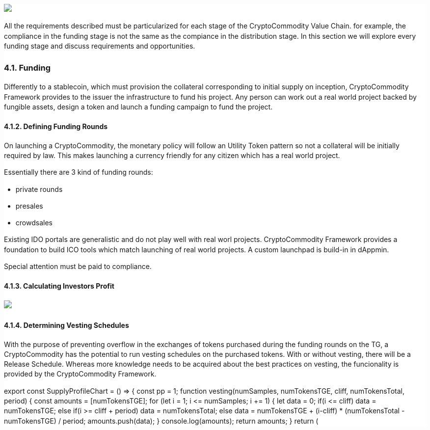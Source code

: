 <div style={{textAlign: 'center'}}>
	<img src="/img/token_value_chain2.svg" width="100%"></img>
</div>

All the requirements described must be particularized for each stage of the CryptoCommodity Value Chain. for example, the compliance in the funding stage is not the same as the compiance in the distribution stage. In this section we will explore every funding stage and discuss requirements and opportunities.

### 4.1. Funding

Differently to a stablecoin, which must provision the collateral corresponding to initial supply on inception, CryptoCommodity Framework provides to the issuer the infrastructure to fund his project. Any person can work out a real world project backed by fungible assets, design a token and launch a funding campaign to fund the project.

#### 4.1.2. Defining Funding Rounds

On launching a CryptoCommodity, the monetary policy will follow an Utility Token pattern so not a collateral will be initially required by law. This makes launching a currency friendly for any citizen which has a real world project.

Essentially there are 3 kind of funding rounds:

- private rounds

- presales

- crowdsales

Existing IDO portals are generalistic and do not play well with real worl projects. CryptoCommodity Framework provides a foundation to build ICO tools which match launching of real world projects. A custom launchpad is build-in in dAppmin.

Special attention must be paid to compliance.

#### 4.1.3. Calculating Investors Profit

<div style={{textAlign: 'center'}}>
	<img src="https://gasclick.pe/img/price_estimations_black.svg" width="70%"></img>
</div>


#### 4.1.4. Determining Vesting Schedules

With the purpose of preventing overflow in the exchanges of tokens purchased during the funding rounds on the TG, a CryptoCommodity has the potential to run vesting schedules on the purchased tokens. With or without vesting, there will be a Release Schedule. Whereas more knowledge needs to be acquired about the best practices on vesting, the funcionality is provided by the CryptoCommodity Framework.



export const SupplyProfileChart = () => {
	const pp = 1;
	function vesting(numSamples, numTokensTGE, cliff, numTokensTotal, period) {
		const amounts = [numTokensTGE];
		for (let i = 1; i <= numSamples; i += 1) {
			let data = 0;
			if(i <= cliff) data = numTokensTGE;
			else if(i >= cliff + period) data = numTokensTotal;
			else data = numTokensTGE + (i-cliff) * (numTokensTotal - numTokensTGE) / period;
			amounts.push(data);
		}
		console.log(amounts);
			return amounts;
	}
	return (
		<div className="panel">
